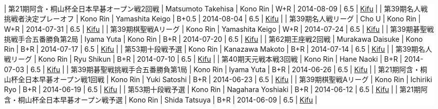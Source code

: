 | 第21期阿含・桐山杯全日本早碁オープン戦2回戦 | Matsumoto Takehisa | Kono Rin | W+R | 2014-08-09 | 6.5 | [Kifu](https://kifudepot.net/kifucontents.php?id=3go9KTp%2F30%2FhNce5p%2BA2bQ%3D%3D) | 
| 第39期名人戦挑戦者決定プレーオフ | Kono Rin | Yamashita Keigo | B+0.5 | 2014-08-04 | 6.5 | [Kifu](https://kifudepot.net/kifucontents.php?id=JMkQEb3ow7REmNoiJdIP9A%3D%3D) | 
| 第39期名人戦リーグ | Cho U | Kono Rin | W+R | 2014-07-31 | 6.5 | [Kifu](https://kifudepot.net/kifucontents.php?id=d1%2BGFor2fVMGnZefxp5pKA%3D%3D) | 
| 第39期棋聖戦Aリーグ | Kono Rin | Yamashita Keigo | W+R | 2014-07-24 | 6.5 | [Kifu](https://kifudepot.net/kifucontents.php?id=LcwyvGGCW4B%2F%2FFvBwKPjlw%3D%3D) | 
| 第39期碁聖戦挑戦手合五番勝負第2局 | Iyama Yuta | Kono Rin | B+R | 2014-07-20 | 6.5 | [Kifu](https://kifudepot.net/kifucontents.php?id=nl2qBqMLJQ2mtxwVWyf1fA%3D%3D) | 
| 第62期王座戦2回戦 | Murakawa Daisuke | Kono Rin | B+R | 2014-07-17 | 6.5 | [Kifu](https://kifudepot.net/kifucontents.php?id=23jMX2hD3yx937UeahIVZw%3D%3D) | 
| 第53期十段戦予選 | Kono Rin | Kanazawa Makoto | B+R | 2014-07-14 | 6.5 | [Kifu](https://kifudepot.net/kifucontents.php?id=8%2BXdGHopyK0uj857OSP1mA%3D%3D) | 
| 第39期名人戦リーグ | Kono Rin | Ryu Shikun | B+R | 2014-07-10 | 6.5 | [Kifu](https://kifudepot.net/kifucontents.php?id=BlhnliGBKbXxLJFg%2BhAnfQ%3D%3D) | 
| 第40期天元戦本戦3回戦 | Kono Rin | Hane Naoki | B+R | 2014-07-03 | 6.5 | [Kifu](https://kifudepot.net/kifucontents.php?id=ymDJCDY9KcP%2BGm5sOGpR1w%3D%3D) | 
| 第39期碁聖戦挑戦手合五番勝負第1局 | Kono Rin | Iyama Yuta | B+R | 2014-06-26 | 6.5 | [Kifu](https://kifudepot.net/kifucontents.php?id=U2y69iQAdd%2FKpJ678YEATQ%3D%3D) | 
| 第21期阿含・桐山杯全日本早碁オープン戦1回戦 | Kono Rin | Yuki Satoshi | B+R | 2014-06-23 | 6.5 | [Kifu](https://kifudepot.net/kifucontents.php?id=1zviobC7UFkrwSEIO3E%2FwA%3D%3D) | 
| 第39期棋聖戦Aリーグ | Kono Rin | Ichiriki Ryo | B+R | 2014-06-19 | 6.5 | [Kifu](https://kifudepot.net/kifucontents.php?id=l%2FUsiHm0XcTvp7yACzAnog%3D%3D) | 
| 第53期十段戦予選 | Kono Rin | Nagahara Yoshiaki | B+R | 2014-06-12 | 6.5 | [Kifu](https://kifudepot.net/kifucontents.php?id=2hTcIJ70xL0Vc8mbABnWlA%3D%3D) | 
| 第21期阿含・桐山杯全日本早碁オープン戦予選 | Kono Rin | Shida Tatsuya | B+R | 2014-06-09 | 6.5 | [Kifu](https://kifudepot.net/kifucontents.php?id=MX9lAr3%2F61k9qioQb5eRuQ%3D%3D) | 
